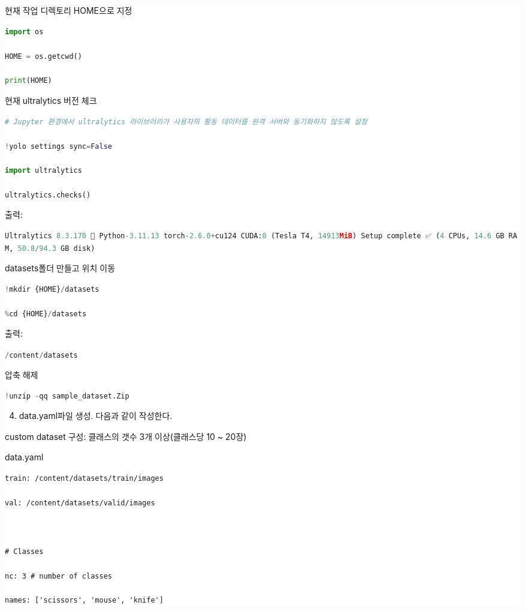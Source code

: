 
현재 작업 디렉토리 HOME으로 지정
```python
import os

HOME = os.getcwd()

print(HOME)
```


현재 ultralytics 버전 체크
```python
# Jupyter 환경에서 ultralytics 라이브러리가 사용자의 활동 데이터를 원격 서버와 동기화하지 않도록 설정

!yolo settings sync=False

import ultralytics

ultralytics.checks()
```

출력:
```python
Ultralytics 8.3.170 🚀 Python-3.11.13 torch-2.6.0+cu124 CUDA:0 (Tesla T4, 14913MiB) Setup complete ✅ (4 CPUs, 14.6 GB RAM, 50.8/94.3 GB disk)
```







datasets폴더 만들고 위치 이동
```python
!mkdir {HOME}/datasets

%cd {HOME}/datasets
```

출력:
```python
/content/datasets
```


압축 해제
```python
!unzip -qq sample_dataset.Zip
```




4. data.yaml파일 생성. 다음과 같이 작성한다.

custom dataset 구성: 클래스의 갯수 3개 이상(클래스당 10 ~ 20장)

data.yaml
```
train: /content/datasets/train/images

val: /content/datasets/valid/images

  

# Classes

nc: 3 # number of classes

names: ['scissors', 'mouse', 'knife']
```
